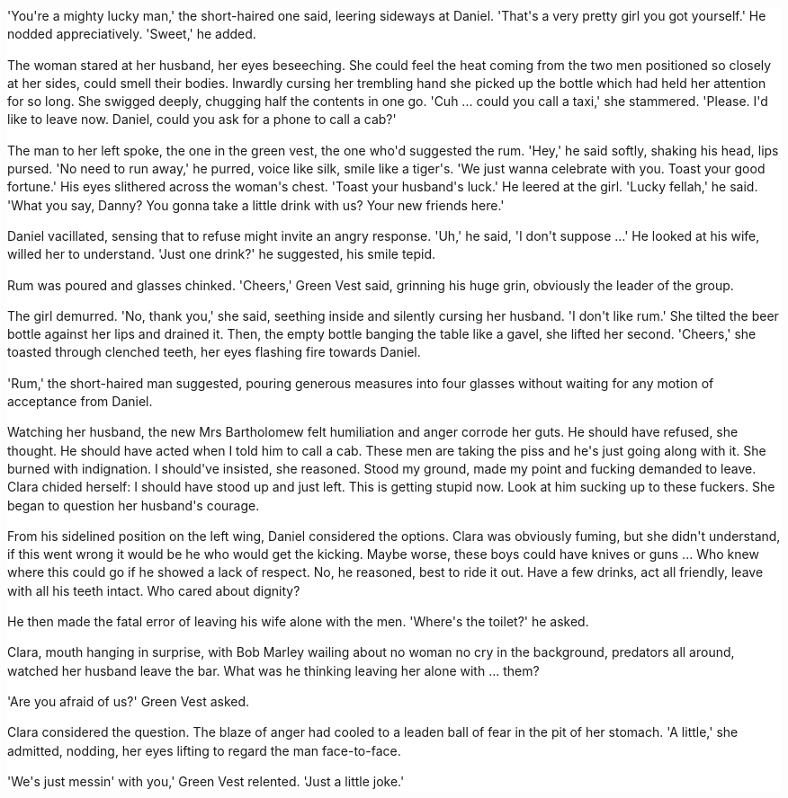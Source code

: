 'You're a mighty lucky man,' the short-haired one said, leering sideways at Daniel. 'That's a very pretty girl you got yourself.' He nodded appreciatively. 'Sweet,' he added. 

The woman stared at her husband, her eyes beseeching. She could feel the heat coming from the two men positioned so closely at her sides, could smell their bodies. Inwardly cursing her trembling hand she picked up the bottle which had held her attention for so long. She swigged deeply, chugging half the contents in one go. 'Cuh ... could you call a taxi,' she stammered. 'Please. I'd like to leave now. Daniel, could you ask for a phone to call a cab?' 

The man to her left spoke, the one in the green vest, the one who'd suggested the rum. 'Hey,' he said softly, shaking his head, lips pursed. 'No need to run away,' he purred, voice like silk, smile like a tiger's. 'We just wanna celebrate with you. Toast your good fortune.' His eyes slithered across the woman's chest. 'Toast your husband's luck.' He leered at the girl. 'Lucky fellah,' he said. 'What you say, Danny? You gonna take a little drink with us? Your new friends here.' 

Daniel vacillated, sensing that to refuse might invite an angry response. 'Uh,' he said, 'I don't suppose ...' He looked at his wife, willed her to understand. 'Just one drink?' he suggested, his smile tepid. 

Rum was poured and glasses chinked. 'Cheers,' Green Vest said, grinning his huge grin, obviously the leader of the group. 

The girl demurred. 'No, thank you,' she said, seething inside and silently cursing her husband. 'I don't like rum.' She tilted the beer bottle against her lips and drained it. Then, the empty bottle banging the table like a gavel, she lifted her second. 'Cheers,' she toasted through clenched teeth, her eyes flashing fire towards Daniel. 

'Rum,' the short-haired man suggested, pouring generous measures into four glasses without waiting for any motion of acceptance from Daniel. 

Watching her husband, the new Mrs Bartholomew felt humiliation and anger corrode her guts. He should have refused, she thought. He should have acted when I told him to call a cab. These men are taking the piss and he's just going along with it. She burned with indignation. I should've insisted, she reasoned. Stood my ground, made my point and fucking demanded to leave. Clara chided herself: I should have stood up and just left. This is getting stupid now. Look at him sucking up to these fuckers. She began to question her husband's courage. 

From his sidelined position on the left wing, Daniel considered the options. Clara was obviously fuming, but she didn't understand, if this went wrong it would be he who would get the kicking. Maybe worse, these boys could have knives or guns ... Who knew where this could go if he showed a lack of respect. No, he reasoned, best to ride it out. Have a few drinks, act all friendly, leave with all his teeth intact. Who cared about dignity? 

He then made the fatal error of leaving his wife alone with the men. 'Where's the toilet?' he asked. 

Clara, mouth hanging in surprise, with Bob Marley wailing about no woman no cry in the background, predators all around, watched her husband leave the bar. What was he thinking leaving her alone with ... them? 

'Are you afraid of us?' Green Vest asked. 

Clara considered the question. The blaze of anger had cooled to a leaden ball of fear in the pit of her stomach. 'A little,' she admitted, nodding, her eyes lifting to regard the man face-to-face. 

'We's just messin' with you,' Green Vest relented. 'Just a little joke.' 

